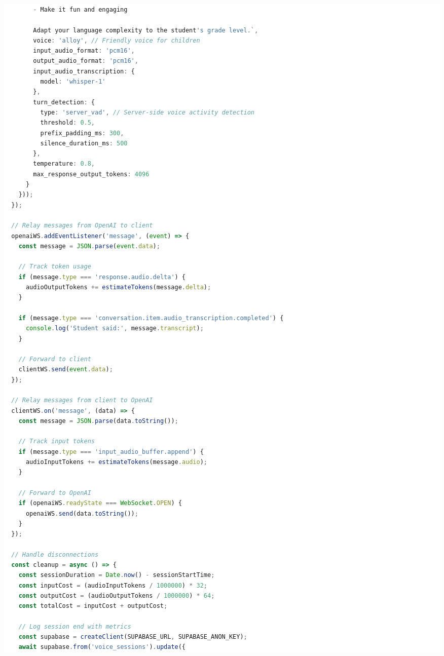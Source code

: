 ```typescript
        - Make it fun and engaging

        Adapt your language complexity to the student's grade level.`,
        voice: 'alloy', // Friendly voice for children
        input_audio_format: 'pcm16',
        output_audio_format: 'pcm16',
        input_audio_transcription: {
          model: 'whisper-1'
        },
        turn_detection: {
          type: 'server_vad', // Server-side voice activity detection
          threshold: 0.5,
          prefix_padding_ms: 300,
          silence_duration_ms: 500
        },
        temperature: 0.8,
        max_response_output_tokens: 4096
      }
    }));
  });

  // Relay messages from OpenAI to client
  openaiWS.addEventListener('message', (event) => {
    const message = JSON.parse(event.data);

    // Track token usage
    if (message.type === 'response.audio.delta') {
      audioOutputTokens += estimateTokens(message.delta);
    }

    if (message.type === 'conversation.item.audio_transcription.completed') {
      console.log('Student said:', message.transcript);
    }

    // Forward to client
    clientWS.send(event.data);
  });

  // Relay messages from client to OpenAI
  clientWS.on('message', (data) => {
    const message = JSON.parse(data.toString());

    // Track input tokens
    if (message.type === 'input_audio_buffer.append') {
      audioInputTokens += estimateTokens(message.audio);
    }

    // Forward to OpenAI
    if (openaiWS.readyState === WebSocket.OPEN) {
      openaiWS.send(data.toString());
    }
  });

  // Handle disconnections
  const cleanup = async () => {
    const sessionDuration = Date.now() - sessionStartTime;
    const inputCost = (audioInputTokens / 1000000) * 32;
    const outputCost = (audioOutputTokens / 1000000) * 64;
    const totalCost = inputCost + outputCost;

    // Log session end with metrics
    const supabase = createClient(SUPABASE_URL, SUPABASE_ANON_KEY);
    await supabase.from('voice_sessions').update({
```